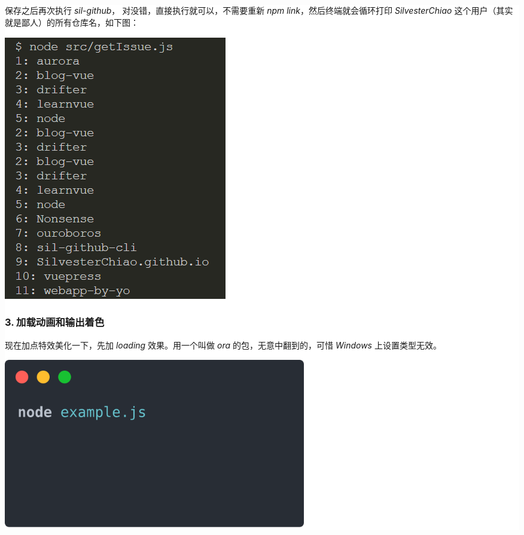 保存之后再次执行 _sil-github_， 对没错，直接执行就可以，不需要重新 _npm link_，然后终端就会循环打印 _SilvesterChiao_ 这个用户（其实就是鄙人）的所有仓库名，如下图：

![repository](../../assets/images/repositories.png)

### 3. 加载动画和输出着色

现在加点特效美化一下，先加 _loading_ 效果。用一个叫做 _ora_ 的包，无意中翻到的，可惜 _Windows_ 上设置类型无效。

<img src="../../assets/images/screenshot.svg" width="500">
